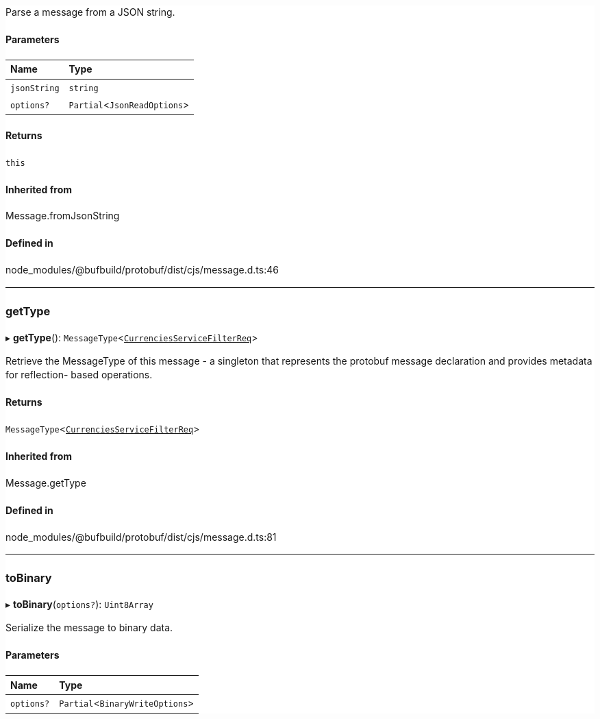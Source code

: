 Parse a message from a JSON string.

#### Parameters

| Name | Type |
| :------ | :------ |
| `jsonString` | `string` |
| `options?` | `Partial`\<`JsonReadOptions`\> |

#### Returns

`this`

#### Inherited from

Message.fromJsonString

#### Defined in

node_modules/@bufbuild/protobuf/dist/cjs/message.d.ts:46

___

### getType

▸ **getType**(): `MessageType`\<[`CurrenciesServiceFilterReq`](CurrenciesServiceFilterReq.md)\>

Retrieve the MessageType of this message - a singleton that represents
the protobuf message declaration and provides metadata for reflection-
based operations.

#### Returns

`MessageType`\<[`CurrenciesServiceFilterReq`](CurrenciesServiceFilterReq.md)\>

#### Inherited from

Message.getType

#### Defined in

node_modules/@bufbuild/protobuf/dist/cjs/message.d.ts:81

___

### toBinary

▸ **toBinary**(`options?`): `Uint8Array`

Serialize the message to binary data.

#### Parameters

| Name | Type |
| :------ | :------ |
| `options?` | `Partial`\<`BinaryWriteOptions`\> |
